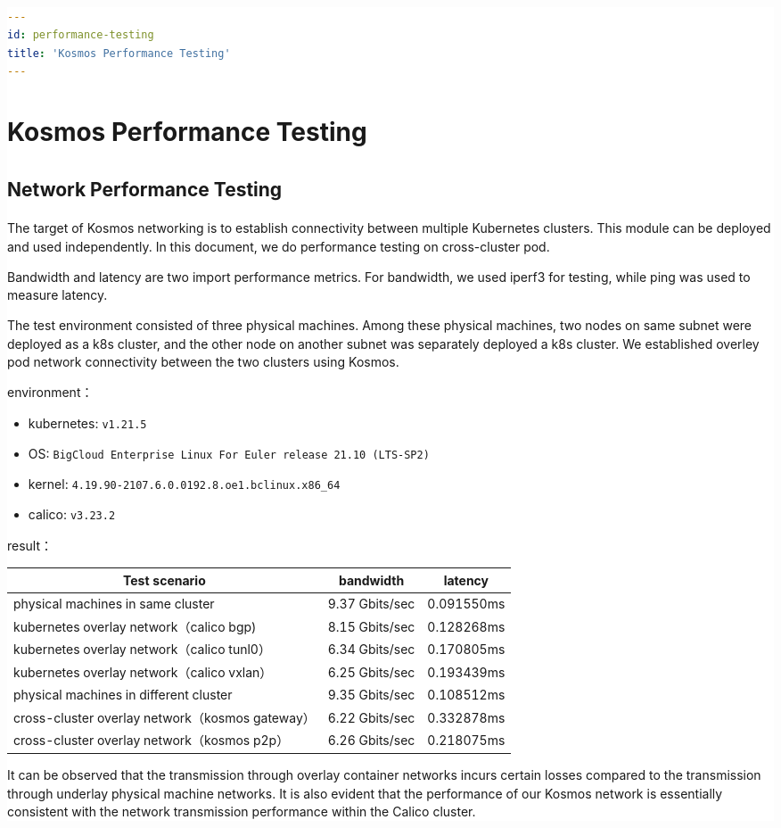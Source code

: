 ```yaml
---
id: performance-testing
title: 'Kosmos Performance Testing'
---
```


# Kosmos Performance Testing

## Network Performance Testing

The target of Kosmos networking is to establish connectivity between multiple Kubernetes clusters. This module can be deployed and used independently. In this document, we do performance testing on cross-cluster pod.

Bandwidth and latency are two import performance metrics. For bandwidth, we used iperf3 for testing, while ping was used to measure latency. 

The test environment consisted of three physical machines. Among these physical machines, two nodes on same subnet were deployed as a k8s cluster, and the other node on another subnet was separately deployed a k8s cluster. We established overley pod network connectivity between the two clusters using Kosmos.

environment：

+ kubernetes: `v1.21.5`

+ OS: `BigCloud Enterprise Linux For Euler release 21.10 (LTS-SP2)`

+ kernel: `4.19.90-2107.6.0.0192.8.oe1.bclinux.x86_64`

+ calico: `v3.23.2`

result：

| Test scenario                                 | bandwidth      | latency    |
| --------------------------------------------- | -------------- | ---------- |
| physical machines in same cluster             | 9.37 Gbits/sec | 0.091550ms |
| kubernetes overlay network（calico bgp)        | 8.15 Gbits/sec | 0.128268ms |
| kubernetes overlay network（calico tunl0）      | 6.34 Gbits/sec | 0.170805ms |
| kubernetes overlay network（calico vxlan）      | 6.25 Gbits/sec | 0.193439ms |
| physical machines in different cluster        | 9.35 Gbits/sec | 0.108512ms |
| cross-cluster overlay network（kosmos gateway） | 6.22 Gbits/sec | 0.332878ms |
| cross-cluster overlay network（kosmos p2p）     | 6.26 Gbits/sec | 0.218075ms |

It can be observed that the transmission through overlay container networks incurs certain losses compared to the transmission through underlay physical machine networks. It is also evident that the performance of our Kosmos network is essentially consistent with the network transmission performance within the Calico cluster.
